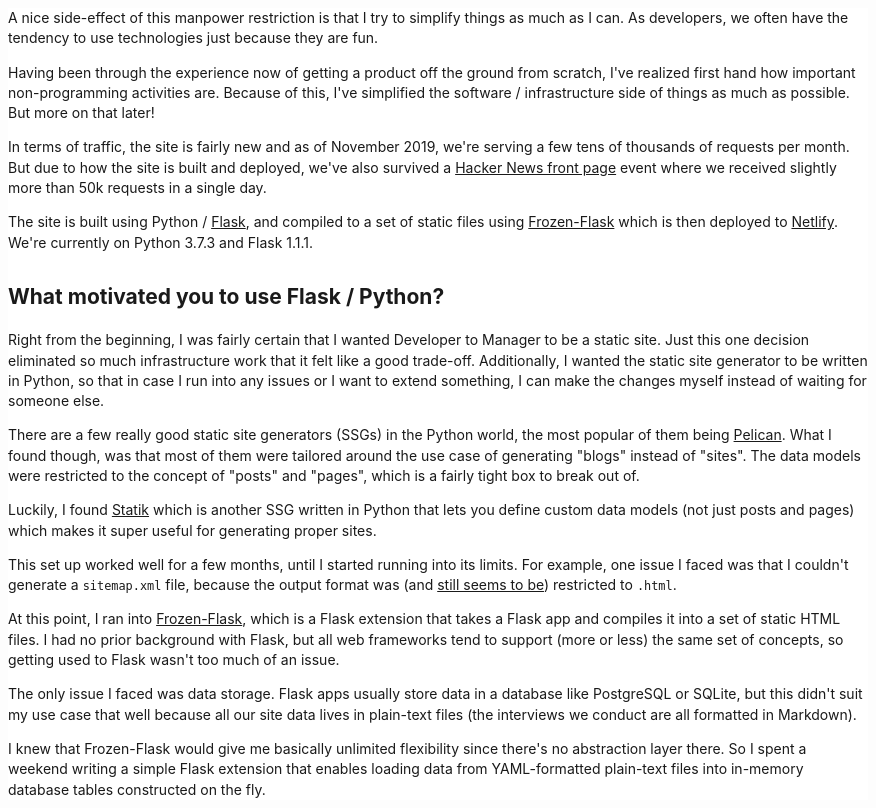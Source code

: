 A nice side-effect of this manpower restriction is that I try to simplify
things as much as I can. As developers, we often have the tendency to use
technologies just because they are fun.

Having been through the experience now of getting a product off the ground from
scratch, I've realized first hand how important non-programming activities are.
Because of this, I've simplified the software / infrastructure side of things
as much as possible. But more on that later!

In terms of traffic, the site is fairly new and as of November 2019, we're
serving a few tens of thousands of requests per month. But due to how the site
is built and deployed, we've also survived a [Hacker News front page] event
where we received slightly more than 50k requests in a single day.

The site is built using Python / [Flask], and compiled to a set of static files
using [Frozen-Flask] which is then deployed to [Netlify]. We're currently on
Python 3.7.3 and Flask 1.1.1.

## What motivated you to use Flask / Python?

Right from the beginning, I was fairly certain that I wanted Developer to
Manager to be a static site. Just this one decision eliminated so much
infrastructure work that it felt like a good trade-off. Additionally, I wanted
the static site generator to be written in Python, so that in case I run into
any issues or I want to extend something, I can make the changes myself instead
of waiting for someone else.

There are a few really good static site generators (SSGs) in the Python world,
the most popular of them being [Pelican]. What I found though, was that most of
them were tailored around the use case of generating "blogs" instead of
"sites". The data models were restricted to the concept of "posts" and "pages",
which is a fairly tight box to break out of.

Luckily, I found [Statik] which is another SSG written in Python that lets you
define custom data models (not just posts and pages) which makes it super
useful for generating proper sites.

This set up worked well for a few months, until I started running into its
limits. For example, one issue I faced was that I couldn't generate a
`sitemap.xml` file, because the output format was (and [still seems to be])
restricted to `.html`.

At this point, I ran into [Frozen-Flask], which is a Flask extension that takes
a Flask app and compiles it into a set of static HTML files. I had no prior
background with Flask, but all web frameworks tend to support (more or less)
the same set of concepts, so getting used to Flask wasn't too much of an issue.

The only issue I faced was data storage. Flask apps usually store data in a
database like PostgreSQL or SQLite, but this didn't suit my use case that well
because all our site data lives in plain-text files (the interviews we conduct
are all formatted in Markdown).

I knew that Frozen-Flask would give me basically unlimited flexibility since
there's no abstraction layer there. So I spent a weekend writing a simple Flask
extension that enables loading data from YAML-formatted plain-text files into
in-memory database tables constructed on the fly.


[`black`]: https://black.readthedocs.io/en/stable/
[Bootstrap]: https://getbootstrap.com/
[boring]: http://boringtechnology.club/
[Brunch]: https://brunch.io/
[Developer to Manager]: https://devtomanager.com
[DuckDuckGo]: https://duck.com
[EmailOctopus]:  https://emailoctopus.com/?urli=z49pK 
[Fathom]: https://usefathom.com/ref/UK5SO2
[`flake8`]: https://pypi.org/project/flake8/
[Flask]: https://github.com/pallets/flask
[Flask-FileAlchemy]: https://github.com/siddhantgoel/flask-filealchemy
[Flask-SQLAlchemy]: https://flask-sqlalchemy.palletsprojects.com/en/2.x/
[Frozen-Flask]: https://pythonhosted.org/Frozen-Flask/
[Gandi]: https://www.gandi.net
[Gitlab CI]: https://docs.gitlab.com/ee/ci/
[Gitlab]: https://gitlab.com
[Hacker News front page]: https://news.ycombinator.com/item?id=19485559
[Makefile]: https://en.wikipedia.org/wiki/Makefile
[Mental Models I Find Repeatedly Useful]: https://medium.com/@yegg/mental-models-i-find-repeatedly-useful-936f1cc405d
[My wife]: http://alpengraphics.com/
[`netlify-cli`]: https://cli.netlify.com/
[Netlify]: https://www.netlify.com
[no BS since 1999]: https://www.gandi.net/en-US/no-bullshit
[nginx]: https://nginx.com
[open-source]: https://github.com/siddhantgoel?tab=repositories&language=python
[Pelican]: https://blog.getpelican.com/
[PyPI]: https://pypi.org/project/flask-filealchemy
[Python]: https://www.python.org/
[Siddhant]: https://sgoel.org
[Statik]: https://getstatik.com/
[still seems to be]: https://github.com/thanethomson/statik/issues/70
[Uptime Robot]: https://uptimerobot.com